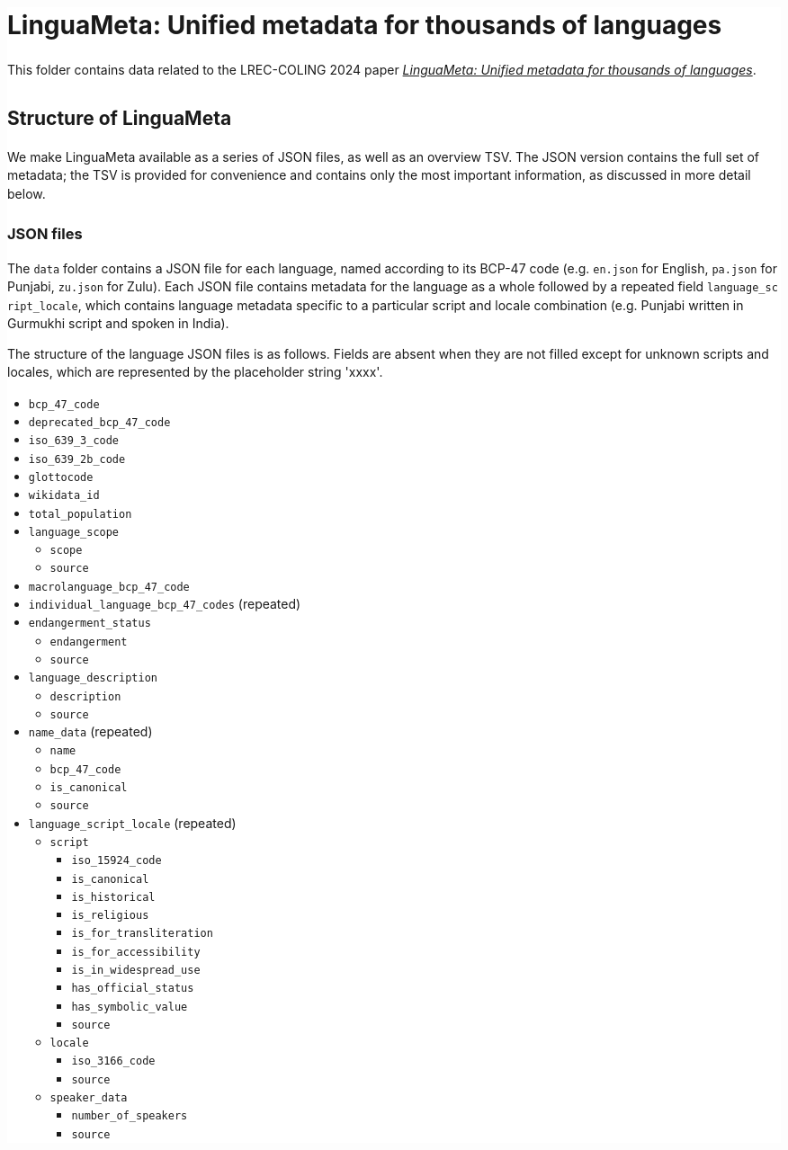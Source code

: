 # LinguaMeta: Unified metadata for thousands of languages

This folder contains data related to the LREC-COLING 2024 paper *[LinguaMeta: Unified metadata for thousands of languages](https://aclanthology.org/2024.lrec-main.921/)*.

## Structure of LinguaMeta

We make LinguaMeta available as a series of JSON files, as well as an overview TSV. The JSON version contains the full set of metadata; the TSV is provided for convenience and contains only the most important information, as discussed in more detail below.


### JSON files

The ``data`` folder contains a JSON file for each language, named according to its BCP-47 code (e.g. ``en.json`` for English, ``pa.json`` for Punjabi, ``zu.json`` for Zulu). Each JSON file contains metadata for the language as a whole followed by a repeated field ``language_script_locale``, which contains language metadata specific to a particular script and locale combination (e.g. Punjabi written in Gurmukhi script and spoken in India).

The structure of the language JSON files is as follows. Fields are absent when they are not filled except for unknown scripts and locales, which are represented by the placeholder string 'xxxx'.

* ``bcp_47_code``
* ``deprecated_bcp_47_code``
* ``iso_639_3_code``
* ``iso_639_2b_code``
* ``glottocode``
* ``wikidata_id``
* ``total_population``
* ``language_scope``
    * ``scope``
    * ``source``
* ``macrolanguage_bcp_47_code``
* ``individual_language_bcp_47_codes`` (repeated)
* ``endangerment_status``
    * ``endangerment``
    * ``source``
* ``language_description``
    * ``description``
    * ``source``
* ``name_data`` (repeated)
    * ``name``
    * ``bcp_47_code``
    * ``is_canonical``
    * ``source``
* ``language_script_locale`` (repeated)
    * ``script``
        * ``iso_15924_code``
        * ``is_canonical``
        * ``is_historical``
        * ``is_religious``
        * ``is_for_transliteration``
        * ``is_for_accessibility``
        * ``is_in_widespread_use``
        * ``has_official_status``
        * ``has_symbolic_value``
        * ``source``
    * ``locale``
        * ``iso_3166_code``
        * ``source``
    * ``speaker_data``
        * ``number_of_speakers``
        * ``source``